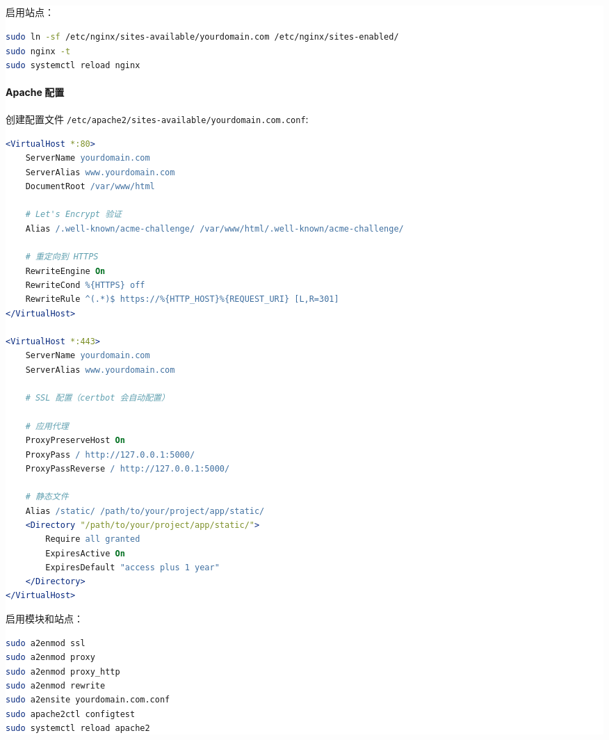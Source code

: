 启用站点：
```bash
sudo ln -sf /etc/nginx/sites-available/yourdomain.com /etc/nginx/sites-enabled/
sudo nginx -t
sudo systemctl reload nginx
```

#### Apache 配置

创建配置文件 `/etc/apache2/sites-available/yourdomain.com.conf`:

```apache
<VirtualHost *:80>
    ServerName yourdomain.com
    ServerAlias www.yourdomain.com
    DocumentRoot /var/www/html
    
    # Let's Encrypt 验证
    Alias /.well-known/acme-challenge/ /var/www/html/.well-known/acme-challenge/
    
    # 重定向到 HTTPS
    RewriteEngine On
    RewriteCond %{HTTPS} off
    RewriteRule ^(.*)$ https://%{HTTP_HOST}%{REQUEST_URI} [L,R=301]
</VirtualHost>

<VirtualHost *:443>
    ServerName yourdomain.com
    ServerAlias www.yourdomain.com
    
    # SSL 配置（certbot 会自动配置）
    
    # 应用代理
    ProxyPreserveHost On
    ProxyPass / http://127.0.0.1:5000/
    ProxyPassReverse / http://127.0.0.1:5000/
    
    # 静态文件
    Alias /static/ /path/to/your/project/app/static/
    <Directory "/path/to/your/project/app/static/">
        Require all granted
        ExpiresActive On
        ExpiresDefault "access plus 1 year"
    </Directory>
</VirtualHost>
```

启用模块和站点：
```bash
sudo a2enmod ssl
sudo a2enmod proxy
sudo a2enmod proxy_http
sudo a2enmod rewrite
sudo a2ensite yourdomain.com.conf
sudo apache2ctl configtest
sudo systemctl reload apache2
```
